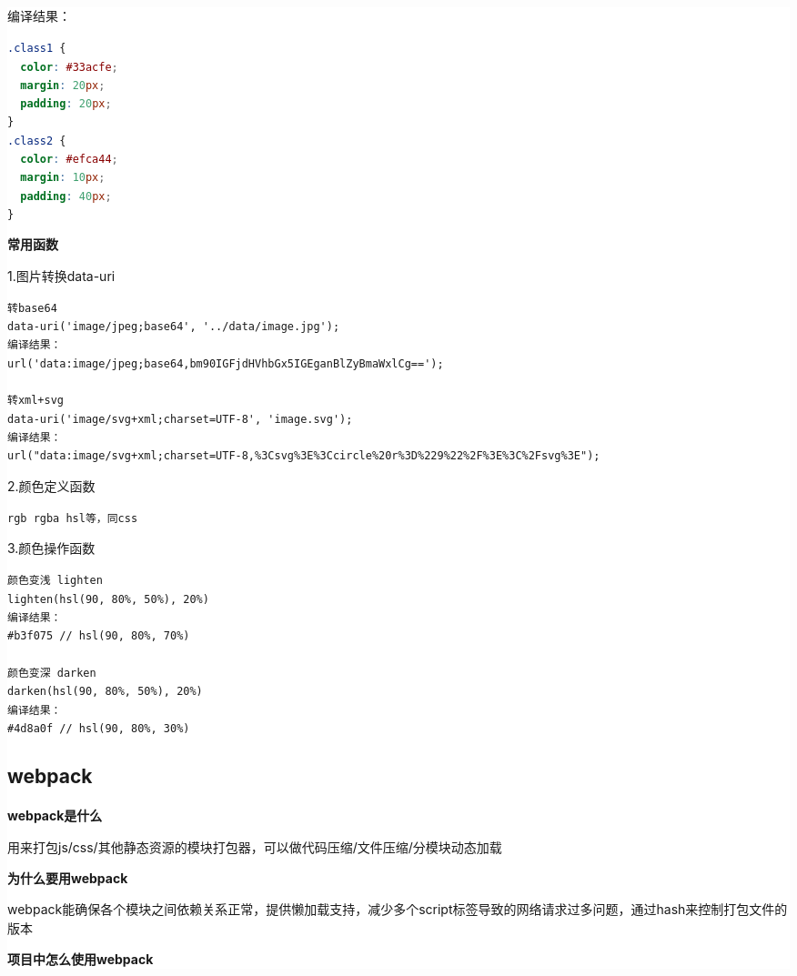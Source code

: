 编译结果：

```css
.class1 {
  color: #33acfe;
  margin: 20px;
  padding: 20px;
}
.class2 {
  color: #efca44;
  margin: 10px;
  padding: 40px;
}
```

**常用函数**

1.图片转换data-uri
    
    转base64
    data-uri('image/jpeg;base64', '../data/image.jpg');
    编译结果：
    url('data:image/jpeg;base64,bm90IGFjdHVhbGx5IGEganBlZyBmaWxlCg==');
    
    转xml+svg
    data-uri('image/svg+xml;charset=UTF-8', 'image.svg');
    编译结果：
    url("data:image/svg+xml;charset=UTF-8,%3Csvg%3E%3Ccircle%20r%3D%229%22%2F%3E%3C%2Fsvg%3E");

2.颜色定义函数
    
    rgb rgba hsl等，同css
    
3.颜色操作函数

    颜色变浅 lighten
    lighten(hsl(90, 80%, 50%), 20%)
    编译结果：
    #b3f075 // hsl(90, 80%, 70%)

    颜色变深 darken
    darken(hsl(90, 80%, 50%), 20%)
    编译结果：
    #4d8a0f // hsl(90, 80%, 30%)



## webpack

**webpack是什么**

用来打包js/css/其他静态资源的模块打包器，可以做代码压缩/文件压缩/分模块动态加载

**为什么要用webpack**

webpack能确保各个模块之间依赖关系正常，提供懒加载支持，减少多个script标签导致的网络请求过多问题，通过hash来控制打包文件的版本

**项目中怎么使用webpack**

